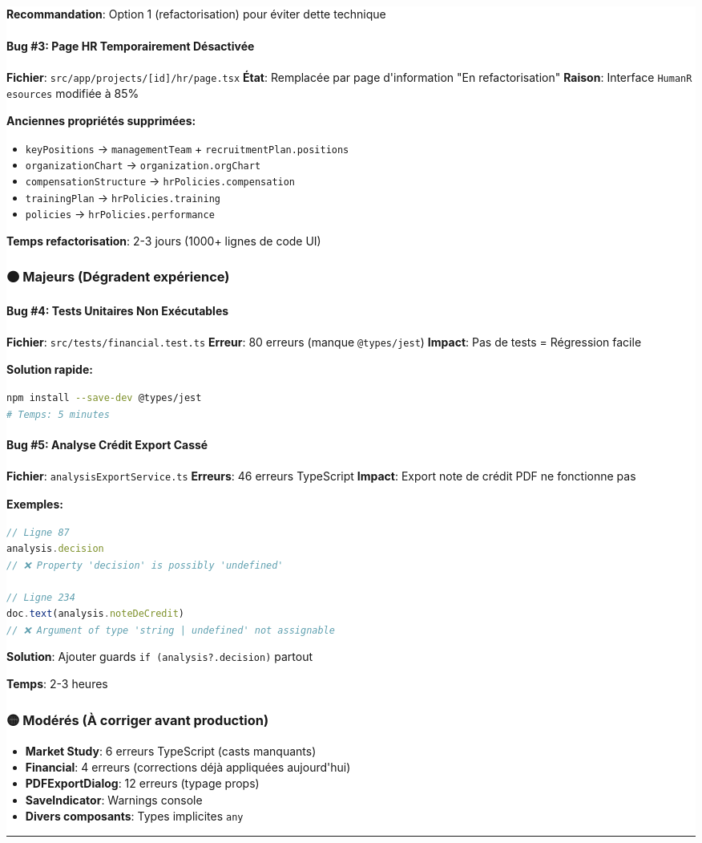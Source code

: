 **Recommandation**: Option 1 (refactorisation) pour éviter dette technique

#### Bug #3: Page HR Temporairement Désactivée
**Fichier**: `src/app/projects/[id]/hr/page.tsx`
**État**: Remplacée par page d'information "En refactorisation"
**Raison**: Interface `HumanResources` modifiée à 85%

**Anciennes propriétés supprimées:**
- `keyPositions` → `managementTeam` + `recruitmentPlan.positions`
- `organizationChart` → `organization.orgChart`
- `compensationStructure` → `hrPolicies.compensation`
- `trainingPlan` → `hrPolicies.training`
- `policies` → `hrPolicies.performance`

**Temps refactorisation**: 2-3 jours (1000+ lignes de code UI)

### 🟠 Majeurs (Dégradent expérience)

#### Bug #4: Tests Unitaires Non Exécutables
**Fichier**: `src/tests/financial.test.ts`
**Erreur**: 80 erreurs (manque `@types/jest`)
**Impact**: Pas de tests = Régression facile

**Solution rapide:**
```bash
npm install --save-dev @types/jest
# Temps: 5 minutes
```

#### Bug #5: Analyse Crédit Export Cassé
**Fichier**: `analysisExportService.ts`
**Erreurs**: 46 erreurs TypeScript
**Impact**: Export note de crédit PDF ne fonctionne pas

**Exemples:**
```typescript
// Ligne 87
analysis.decision
// ❌ Property 'decision' is possibly 'undefined'

// Ligne 234
doc.text(analysis.noteDeCredit)
// ❌ Argument of type 'string | undefined' not assignable
```

**Solution**: Ajouter guards `if (analysis?.decision)` partout

**Temps**: 2-3 heures

### 🟡 Modérés (À corriger avant production)

- **Market Study**: 6 erreurs TypeScript (casts manquants)
- **Financial**: 4 erreurs (corrections déjà appliquées aujourd'hui)
- **PDFExportDialog**: 12 erreurs (typage props)
- **SaveIndicator**: Warnings console
- **Divers composants**: Types implicites `any`

---